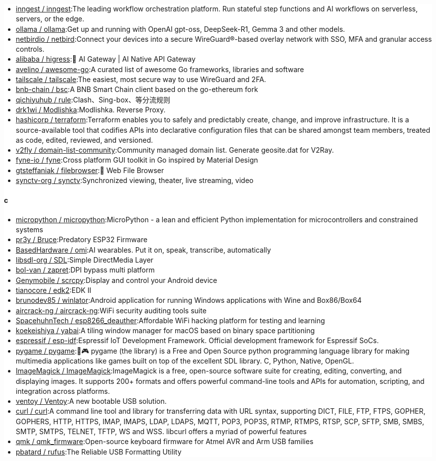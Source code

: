 * [inngest / inngest](https://github.com/inngest/inngest):The leading workflow orchestration platform. Run stateful step functions and AI workflows on serverless, servers, or the edge.
* [ollama / ollama](https://github.com/ollama/ollama):Get up and running with OpenAI gpt-oss, DeepSeek-R1, Gemma 3 and other models.
* [netbirdio / netbird](https://github.com/netbirdio/netbird):Connect your devices into a secure WireGuard®-based overlay network with SSO, MFA and granular access controls.
* [alibaba / higress](https://github.com/alibaba/higress):🤖 AI Gateway | AI Native API Gateway
* [avelino / awesome-go](https://github.com/avelino/awesome-go):A curated list of awesome Go frameworks, libraries and software
* [tailscale / tailscale](https://github.com/tailscale/tailscale):The easiest, most secure way to use WireGuard and 2FA.
* [bnb-chain / bsc](https://github.com/bnb-chain/bsc):A BNB Smart Chain client based on the go-ethereum fork
* [qichiyuhub / rule](https://github.com/qichiyuhub/rule):Clash、Sing-box、等分流规则
* [drk1wi / Modlishka](https://github.com/drk1wi/Modlishka):Modlishka. Reverse Proxy.
* [hashicorp / terraform](https://github.com/hashicorp/terraform):Terraform enables you to safely and predictably create, change, and improve infrastructure. It is a source-available tool that codifies APIs into declarative configuration files that can be shared amongst team members, treated as code, edited, reviewed, and versioned.
* [v2fly / domain-list-community](https://github.com/v2fly/domain-list-community):Community managed domain list. Generate geosite.dat for V2Ray.
* [fyne-io / fyne](https://github.com/fyne-io/fyne):Cross platform GUI toolkit in Go inspired by Material Design
* [gtsteffaniak / filebrowser](https://github.com/gtsteffaniak/filebrowser):📂 Web File Browser
* [synctv-org / synctv](https://github.com/synctv-org/synctv):Synchronized viewing, theater, live streaming, video

#### c
* [micropython / micropython](https://github.com/micropython/micropython):MicroPython - a lean and efficient Python implementation for microcontrollers and constrained systems
* [pr3y / Bruce](https://github.com/pr3y/Bruce):Predatory ESP32 Firmware
* [BasedHardware / omi](https://github.com/BasedHardware/omi):AI wearables. Put it on, speak, transcribe, automatically
* [libsdl-org / SDL](https://github.com/libsdl-org/SDL):Simple DirectMedia Layer
* [bol-van / zapret](https://github.com/bol-van/zapret):DPI bypass multi platform
* [Genymobile / scrcpy](https://github.com/Genymobile/scrcpy):Display and control your Android device
* [tianocore / edk2](https://github.com/tianocore/edk2):EDK II
* [brunodev85 / winlator](https://github.com/brunodev85/winlator):Android application for running Windows applications with Wine and Box86/Box64
* [aircrack-ng / aircrack-ng](https://github.com/aircrack-ng/aircrack-ng):WiFi security auditing tools suite
* [SpacehuhnTech / esp8266_deauther](https://github.com/SpacehuhnTech/esp8266_deauther):Affordable WiFi hacking platform for testing and learning
* [koekeishiya / yabai](https://github.com/koekeishiya/yabai):A tiling window manager for macOS based on binary space partitioning
* [espressif / esp-idf](https://github.com/espressif/esp-idf):Espressif IoT Development Framework. Official development framework for Espressif SoCs.
* [pygame / pygame](https://github.com/pygame/pygame):🐍🎮 pygame (the library) is a Free and Open Source python programming language library for making multimedia applications like games built on top of the excellent SDL library. C, Python, Native, OpenGL.
* [ImageMagick / ImageMagick](https://github.com/ImageMagick/ImageMagick):ImageMagick is a free, open-source software suite for creating, editing, converting, and displaying images. It supports 200+ formats and offers powerful command-line tools and APIs for automation, scripting, and integration across platforms.
* [ventoy / Ventoy](https://github.com/ventoy/Ventoy):A new bootable USB solution.
* [curl / curl](https://github.com/curl/curl):A command line tool and library for transferring data with URL syntax, supporting DICT, FILE, FTP, FTPS, GOPHER, GOPHERS, HTTP, HTTPS, IMAP, IMAPS, LDAP, LDAPS, MQTT, POP3, POP3S, RTMP, RTMPS, RTSP, SCP, SFTP, SMB, SMBS, SMTP, SMTPS, TELNET, TFTP, WS and WSS. libcurl offers a myriad of powerful features
* [qmk / qmk_firmware](https://github.com/qmk/qmk_firmware):Open-source keyboard firmware for Atmel AVR and Arm USB families
* [pbatard / rufus](https://github.com/pbatard/rufus):The Reliable USB Formatting Utility